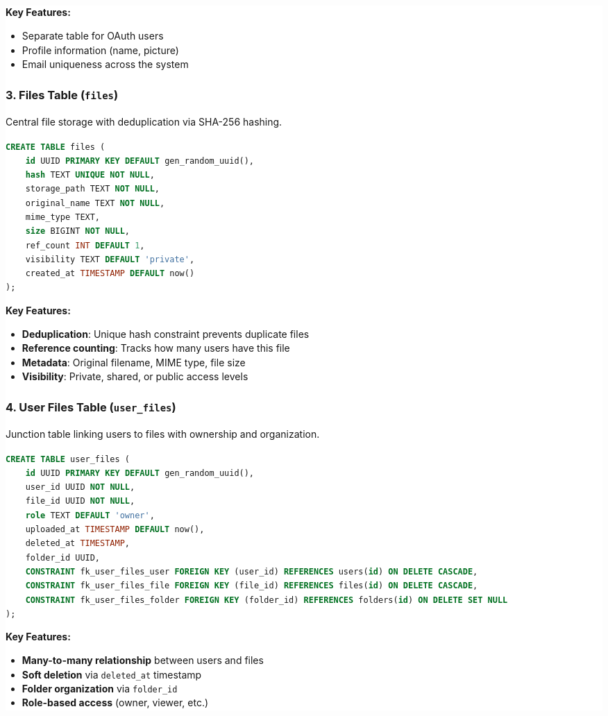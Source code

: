 **Key Features:**

- Separate table for OAuth users
- Profile information (name, picture)
- Email uniqueness across the system

### 3. Files Table (`files`)

Central file storage with deduplication via SHA-256 hashing.

```sql
CREATE TABLE files (
    id UUID PRIMARY KEY DEFAULT gen_random_uuid(),
    hash TEXT UNIQUE NOT NULL,
    storage_path TEXT NOT NULL,
    original_name TEXT NOT NULL,
    mime_type TEXT,
    size BIGINT NOT NULL,
    ref_count INT DEFAULT 1,
    visibility TEXT DEFAULT 'private',
    created_at TIMESTAMP DEFAULT now()
);
```

**Key Features:**

- **Deduplication**: Unique hash constraint prevents duplicate files
- **Reference counting**: Tracks how many users have this file
- **Metadata**: Original filename, MIME type, file size
- **Visibility**: Private, shared, or public access levels

### 4. User Files Table (`user_files`)

Junction table linking users to files with ownership and organization.

```sql
CREATE TABLE user_files (
    id UUID PRIMARY KEY DEFAULT gen_random_uuid(),
    user_id UUID NOT NULL,
    file_id UUID NOT NULL,
    role TEXT DEFAULT 'owner',
    uploaded_at TIMESTAMP DEFAULT now(),
    deleted_at TIMESTAMP,
    folder_id UUID,
    CONSTRAINT fk_user_files_user FOREIGN KEY (user_id) REFERENCES users(id) ON DELETE CASCADE,
    CONSTRAINT fk_user_files_file FOREIGN KEY (file_id) REFERENCES files(id) ON DELETE CASCADE,
    CONSTRAINT fk_user_files_folder FOREIGN KEY (folder_id) REFERENCES folders(id) ON DELETE SET NULL
);
```

**Key Features:**

- **Many-to-many relationship** between users and files
- **Soft deletion** via `deleted_at` timestamp
- **Folder organization** via `folder_id`
- **Role-based access** (owner, viewer, etc.)
